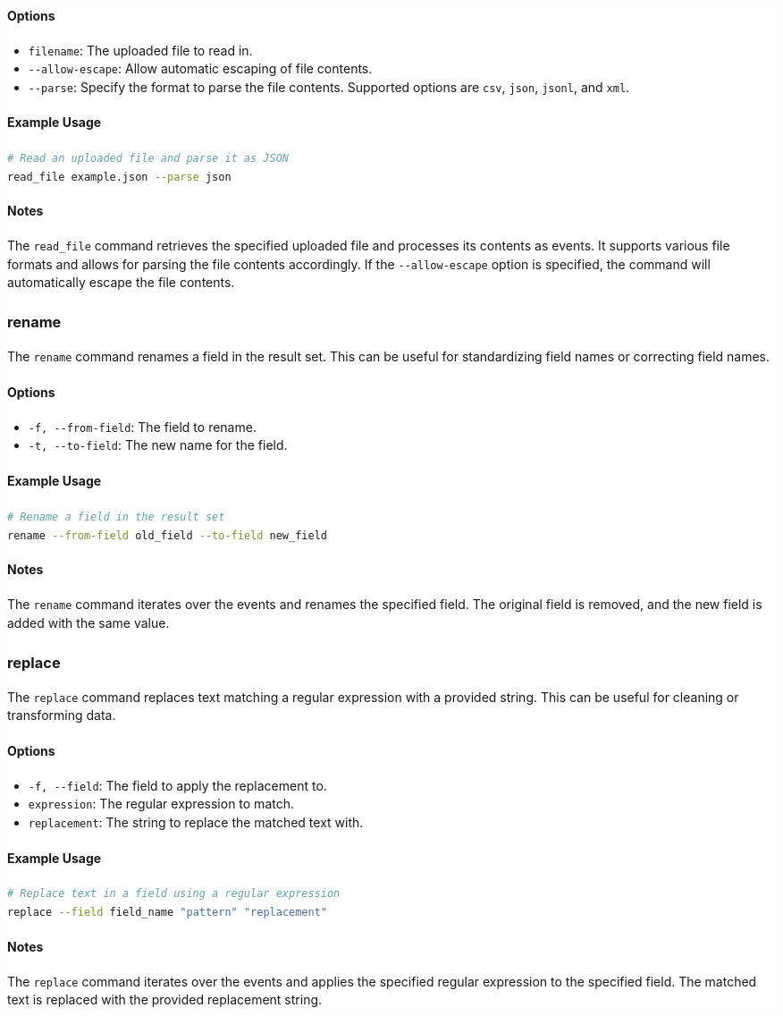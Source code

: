 #### Options
* `filename`: The uploaded file to read in.
* `--allow-escape`: Allow automatic escaping of file contents.
* `--parse`: Specify the format to parse the file contents. Supported options are `csv`, `json`, `jsonl`, and `xml`.

#### Example Usage
```bash
# Read an uploaded file and parse it as JSON
read_file example.json --parse json
```

#### Notes
The `read_file` command retrieves the specified uploaded file and processes its contents as events. It supports various file formats and allows for parsing the file contents accordingly. If the `--allow-escape` option is specified, the command will automatically escape the file contents.

### rename
The `rename` command renames a field in the result set. This can be useful for standardizing field names or correcting field names.

#### Options
* `-f, --from-field`: The field to rename.
* `-t, --to-field`: The new name for the field.

#### Example Usage
```bash
# Rename a field in the result set
rename --from-field old_field --to-field new_field
```

#### Notes
The `rename` command iterates over the events and renames the specified field. The original field is removed, and the new field is added with the same value.

### replace
The `replace` command replaces text matching a regular expression with a provided string. This can be useful for cleaning or transforming data.

#### Options
* `-f, --field`: The field to apply the replacement to.
* `expression`: The regular expression to match.
* `replacement`: The string to replace the matched text with.

#### Example Usage
```bash
# Replace text in a field using a regular expression
replace --field field_name "pattern" "replacement"
```

#### Notes
The `replace` command iterates over the events and applies the specified regular expression to the specified field. The matched text is replaced with the provided replacement string.
